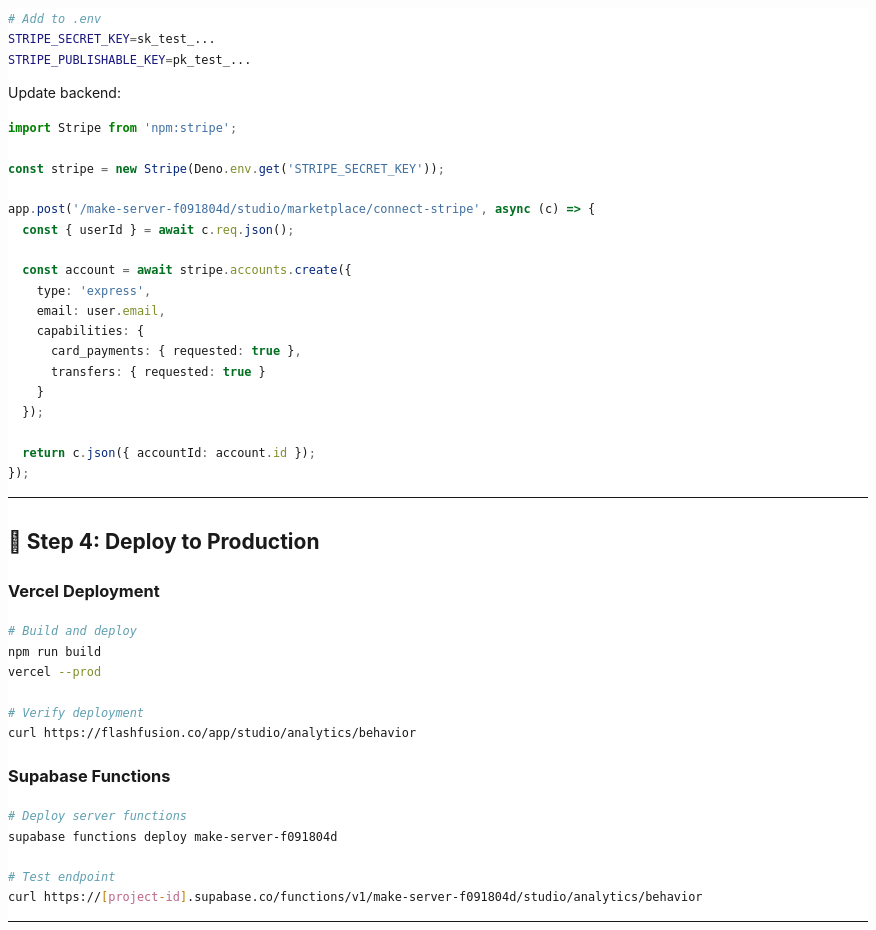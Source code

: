```bash
# Add to .env
STRIPE_SECRET_KEY=sk_test_...
STRIPE_PUBLISHABLE_KEY=pk_test_...
```

Update backend:

```typescript
import Stripe from 'npm:stripe';

const stripe = new Stripe(Deno.env.get('STRIPE_SECRET_KEY'));

app.post('/make-server-f091804d/studio/marketplace/connect-stripe', async (c) => {
  const { userId } = await c.req.json();
  
  const account = await stripe.accounts.create({
    type: 'express',
    email: user.email,
    capabilities: {
      card_payments: { requested: true },
      transfers: { requested: true }
    }
  });
  
  return c.json({ accountId: account.id });
});
```

---

## 📍 Step 4: Deploy to Production

### Vercel Deployment

```bash
# Build and deploy
npm run build
vercel --prod

# Verify deployment
curl https://flashfusion.co/app/studio/analytics/behavior
```

### Supabase Functions

```bash
# Deploy server functions
supabase functions deploy make-server-f091804d

# Test endpoint
curl https://[project-id].supabase.co/functions/v1/make-server-f091804d/studio/analytics/behavior
```

---